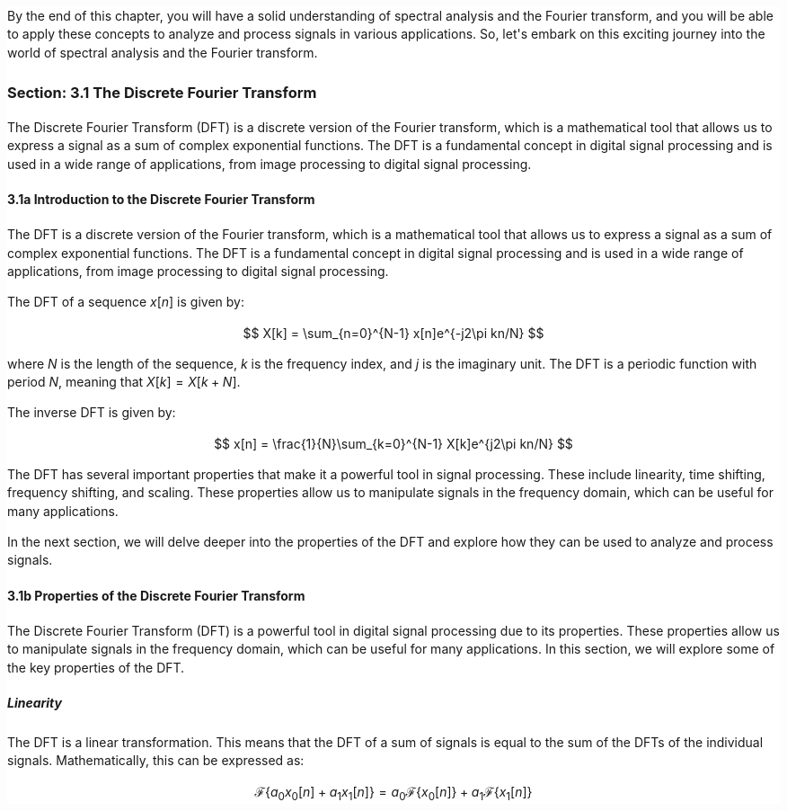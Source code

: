 By the end of this chapter, you will have a solid understanding of spectral analysis and the Fourier transform, and you will be able to apply these concepts to analyze and process signals in various applications. So, let's embark on this exciting journey into the world of spectral analysis and the Fourier transform.




### Section: 3.1 The Discrete Fourier Transform

The Discrete Fourier Transform (DFT) is a discrete version of the Fourier transform, which is a mathematical tool that allows us to express a signal as a sum of complex exponential functions. The DFT is a fundamental concept in digital signal processing and is used in a wide range of applications, from image processing to digital signal processing.

#### 3.1a Introduction to the Discrete Fourier Transform

The DFT is a discrete version of the Fourier transform, which is a mathematical tool that allows us to express a signal as a sum of complex exponential functions. The DFT is a fundamental concept in digital signal processing and is used in a wide range of applications, from image processing to digital signal processing.

The DFT of a sequence $x[n]$ is given by:

$$
X[k] = \sum_{n=0}^{N-1} x[n]e^{-j2\pi kn/N}
$$

where $N$ is the length of the sequence, $k$ is the frequency index, and $j$ is the imaginary unit. The DFT is a periodic function with period $N$, meaning that $X[k] = X[k + N]$.

The inverse DFT is given by:

$$
x[n] = \frac{1}{N}\sum_{k=0}^{N-1} X[k]e^{j2\pi kn/N}
$$

The DFT has several important properties that make it a powerful tool in signal processing. These include linearity, time shifting, frequency shifting, and scaling. These properties allow us to manipulate signals in the frequency domain, which can be useful for many applications.

In the next section, we will delve deeper into the properties of the DFT and explore how they can be used to analyze and process signals.

#### 3.1b Properties of the Discrete Fourier Transform

The Discrete Fourier Transform (DFT) is a powerful tool in digital signal processing due to its properties. These properties allow us to manipulate signals in the frequency domain, which can be useful for many applications. In this section, we will explore some of the key properties of the DFT.

##### Linearity

The DFT is a linear transformation. This means that the DFT of a sum of signals is equal to the sum of the DFTs of the individual signals. Mathematically, this can be expressed as:

$$
\mathcal{F}\{a_0x_0[n] + a_1x_1[n]\} = a_0\mathcal{F}\{x_0[n]\} + a_1\mathcal{F}\{x_1[n]\}
$$
